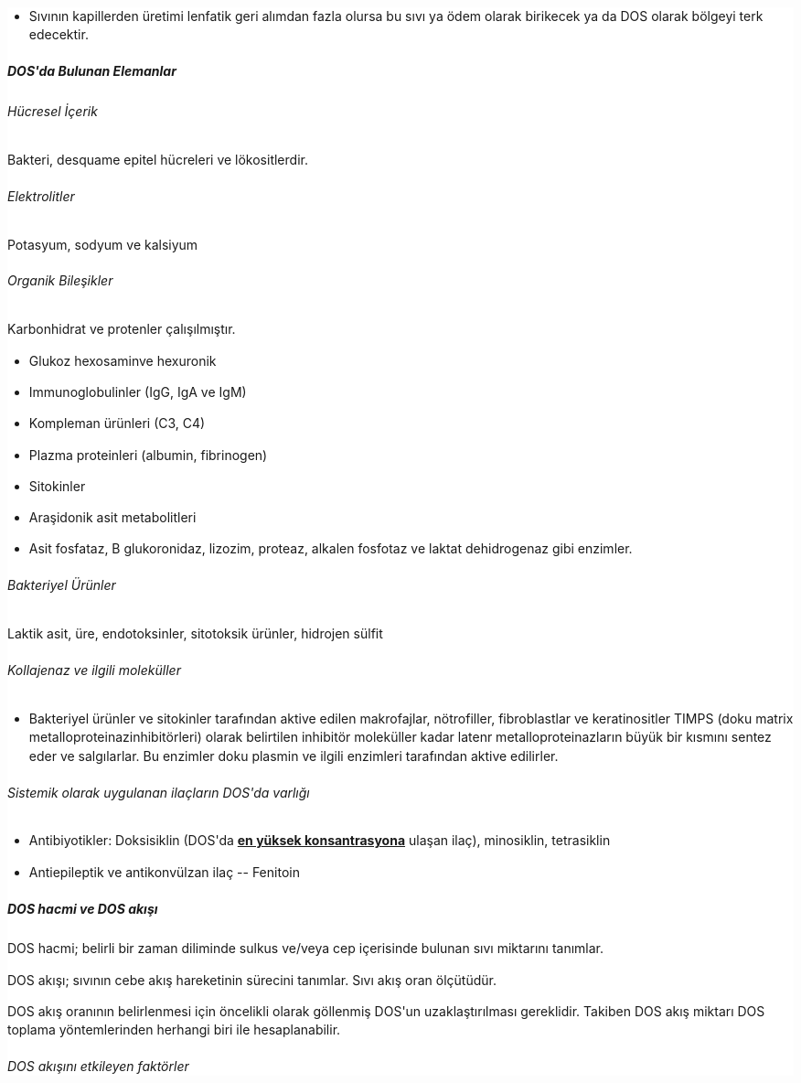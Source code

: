 - Sıvının kapillerden üretimi lenfatik geri alımdan fazla olursa bu sıvı ya ödem olarak birikecek ya da DOS olarak bölgeyi terk edecektir.

##### DOS'da Bulunan Elemanlar

###### Hücresel İçerik

Bakteri, desquame epitel hücreleri ve lökositlerdir.

###### Elektrolitler

Potasyum, sodyum ve kalsiyum

###### Organik Bileşikler

Karbonhidrat ve protenler çalışılmıştır.

- Glukoz hexosaminve hexuronik

- Immunoglobulinler (IgG, IgA ve IgM)

- Kompleman ürünleri (C3, C4)

- Plazma proteinleri (albumin, fibrinogen)

- Sitokinler

- Araşidonik asit metabolitleri

- Asit fosfataz, B glukoronidaz, lizozim, proteaz, alkalen fosfotaz ve laktat dehidrogenaz gibi enzimler.

###### Bakteriyel Ürünler

Laktik asit, üre, endotoksinler, sitotoksik ürünler, hidrojen sülfit

###### Kollajenaz ve ilgili moleküller

- Bakteriyel ürünler ve sitokinler tarafından aktive edilen makrofajlar, nötrofiller, fibroblastlar ve keratinositler TIMPS (doku matrix metalloproteinazinhibitörleri) olarak belirtilen inhibitör moleküller kadar latenr metalloproteinazların büyük bir kısmını sentez eder ve salgılarlar. Bu enzimler doku plasmin ve ilgili enzimleri tarafından aktive edilirler.

###### Sistemik olarak uygulanan ilaçların DOS'da varlığı

- Antibiyotikler: Doksisiklin (DOS'da **<u>en yüksek konsantrasyona</u>** ulaşan ilaç), minosiklin, tetrasiklin

- Antiepileptik ve antikonvülzan ilaç -- Fenitoin

##### DOS hacmi ve DOS akışı

DOS hacmi; belirli bir zaman diliminde sulkus ve/veya cep içerisinde bulunan sıvı miktarını tanımlar.

DOS akışı; sıvının cebe akış hareketinin sürecini tanımlar. Sıvı akış oran ölçütüdür.

DOS akış oranının belirlenmesi için öncelikli olarak göllenmiş DOS'un uzaklaştırılması gereklidir. Takiben DOS akış miktarı DOS toplama yöntemlerinden herhangi biri ile hesaplanabilir.

###### DOS akışını etkileyen faktörler
